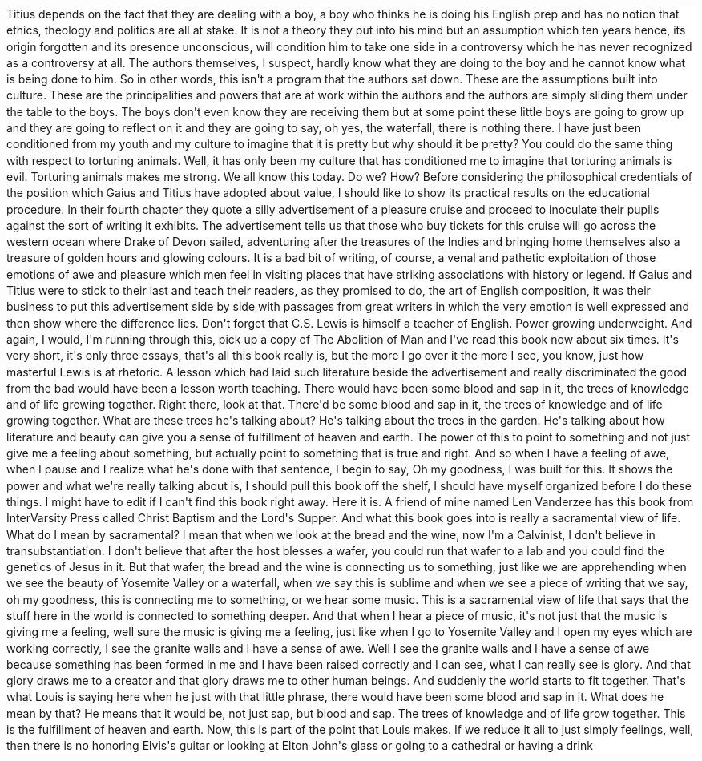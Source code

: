Titius depends on the fact that they are dealing with a boy, a boy who thinks he is doing his English prep and has no notion that ethics, theology and politics are all at stake. It is not a theory they put into his mind but an assumption which ten years hence, its origin forgotten and its presence unconscious, will condition him to take one side in a controversy which he has never recognized as a controversy at all. The authors themselves, I suspect, hardly know what they are doing to the boy and he cannot know what is being done to him. So in other words, this isn't a program that the authors sat down. These are the assumptions built into culture. These are the principalities and powers that are at work within the authors and the authors are simply sliding them under the table to the boys. The boys don't even know they are receiving them but at some point these little boys are going to grow up and they are going to reflect on it and they are going to say, oh yes, the waterfall, there is nothing there. I have just been conditioned from my youth and my culture to imagine that it is pretty but why should it be pretty? You could do the same thing with respect to torturing animals. Well, it has only been my culture that has conditioned me to imagine that torturing animals is evil. Torturing animals makes me strong. We all know this today. Do we? How? Before considering the philosophical credentials of the position which Gaius and Titius have adopted about value, I should like to show its practical results on the educational procedure. In their fourth chapter they quote a silly advertisement of a pleasure cruise and proceed to inoculate their pupils against the sort of writing it exhibits. The advertisement tells us that those who buy tickets for this cruise will go across the western ocean where Drake of Devon sailed, adventuring after the treasures of the Indies and bringing home themselves also a treasure of golden hours and glowing colours. It is a bad bit of writing, of course, a venal and pathetic exploitation of those emotions of awe and pleasure which men feel in visiting places that have striking associations with history or legend. If Gaius and Titius were to stick to their last and teach their readers, as they promised to do, the art of English composition, it was their business to put this advertisement side by side with passages from great writers in which the very emotion is well expressed and then show where the difference lies. Don't forget that C.S. Lewis is himself a teacher of English. Power growing underweight. And again, I would, I'm running through this, pick up a copy of The Abolition of Man and I've read this book now about six times. It's very short, it's only three essays, that's all this book really is, but the more I go over it the more I see, you know, just how masterful Lewis is at rhetoric. A lesson which had laid such literature beside the advertisement and really discriminated the good from the bad would have been a lesson worth teaching. There would have been some blood and sap in it, the trees of knowledge and of life growing together. Right there, look at that. There'd be some blood and sap in it, the trees of knowledge and of life growing together. What are these trees he's talking about? He's talking about the trees in the garden. He's talking about how literature and beauty can give you a sense of fulfillment of heaven and earth. The power of this to point to something and not just give me a feeling about something, but actually point to something that is true and right. And so when I have a feeling of awe, when I pause and I realize what he's done with that sentence, I begin to say, Oh my goodness, I was built for this. It shows the power and what we're really talking about is, I should pull this book off the shelf, I should have myself organized before I do these things. I might have to edit if I can't find this book right away. Here it is. A friend of mine named Len Vanderzee has this book from InterVarsity Press called Christ Baptism and the Lord's Supper. And what this book goes into is really a sacramental view of life. What do I mean by sacramental? I mean that when we look at the bread and the wine, now I'm a Calvinist, I don't believe in transubstantiation. I don't believe that after the host blesses a wafer, you could run that wafer to a lab and you could find the genetics of Jesus in it. But that wafer, the bread and the wine is connecting us to something, just like we are apprehending when we see the beauty of Yosemite Valley or a waterfall, when we say this is sublime and when we see a piece of writing that we say, oh my goodness, this is connecting me to something, or we hear some music. This is a sacramental view of life that says that the stuff here in the world is connected to something deeper. And that when I hear a piece of music, it's not just that the music is giving me a feeling, well sure the music is giving me a feeling, just like when I go to Yosemite Valley and I open my eyes which are working correctly, I see the granite walls and I have a sense of awe. Well I see the granite walls and I have a sense of awe because something has been formed in me and I have been raised correctly and I can see, what I can really see is glory. And that glory draws me to a creator and that glory draws me to other human beings. And suddenly the world starts to fit together. That's what Louis is saying here when he just with that little phrase, there would have been some blood and sap in it. What does he mean by that? He means that it would be, not just sap, but blood and sap. The trees of knowledge and of life grow together. This is the fulfillment of heaven and earth. Now, this is part of the point that Louis makes. If we reduce it all to just simply feelings, well, then there is no honoring Elvis's guitar or looking at Elton John's glass or going to a cathedral or having a drink